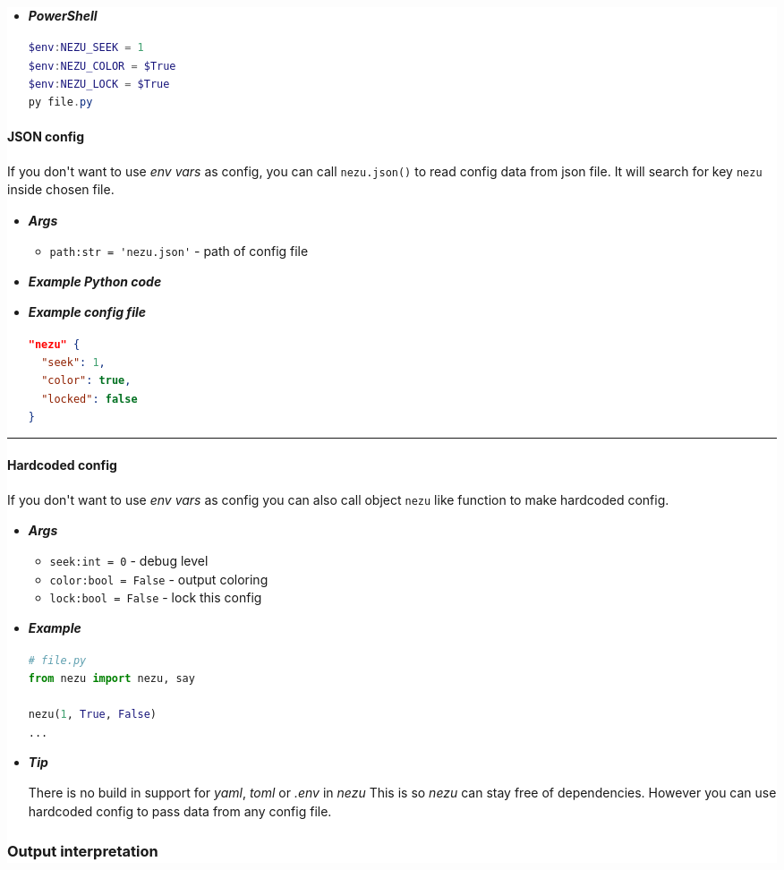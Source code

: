 - **_PowerShell_**
  ```powershell
  $env:NEZU_SEEK = 1
  $env:NEZU_COLOR = $True
  $env:NEZU_LOCK = $True
  py file.py
  ```

#### JSON config

If you don't want to use _env vars_ as config, you can call `nezu.json()` to read config data from json file.
It will search for key `nezu` inside chosen file.

- **_Args_**
  
  - `path:str = 'nezu.json'` - path of config file

- **_Example Python code_**
- **_Example config file_**
  ```json
  "nezu" {
    "seek": 1,
    "color": true,
    "locked": false
  }
  ```

---

#### Hardcoded config

If you don't want to use _env vars_ as config you can also call object `nezu` like function to make hardcoded config.

- **_Args_**
  
  - `seek:int = 0` - debug level
  - `color:bool = False` - output coloring
  - `lock:bool = False` - lock this config
- **_Example_**

  ```py
  # file.py
  from nezu import nezu, say

  nezu(1, True, False)
  ...
  ```

- **_Tip_**

  There is no build in support for _yaml_, _toml_ or _.env_ in _nezu_
  This is so _nezu_ can stay free of dependencies.
  However you can use hardcoded config to pass data from any config file.


### Output interpretation
